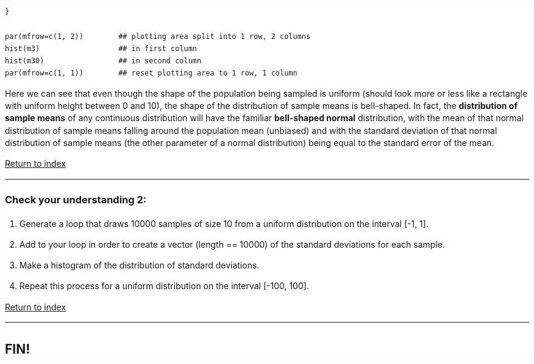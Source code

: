```
}

par(mfrow=c(1, 2))        ## plotting area split into 1 row, 2 columns
hist(m3)                  ## in first column
hist(m30)                 ## in second column
par(mfrow=c(1, 1))        ## reset plotting area to 1 row, 1 column

```

Here we can see that even though the shape of the population being sampled is uniform (should look
  more or less like a rectangle with uniform height between 0 and 10), the shape of the 
  distribution of sample means is bell-shaped. In fact, the **distribution of sample means** of any
  continuous distribution will have the familiar **bell-shaped normal** distribution, with the mean of
  that normal distribution of sample means falling around the population mean (unbiased) and with the 
  standard deviation of that normal distribution of sample means (the other parameter of a normal 
  distribution) being equal to the standard error of the mean.

[Return to index](#index)

---

### Check your understanding 2:

1) Generate a loop that draws 10000 samples of size 10 from a uniform distribution on the interval [-1, 1].

2) Add to your loop in order to create a vector (length == 10000) of the standard deviations for each sample.

3) Make a histogram of the distribution of standard deviations.

4) Repeat this process for a uniform distribution on the interval [-100, 100].

[Return to index](#index)

---

## FIN!
